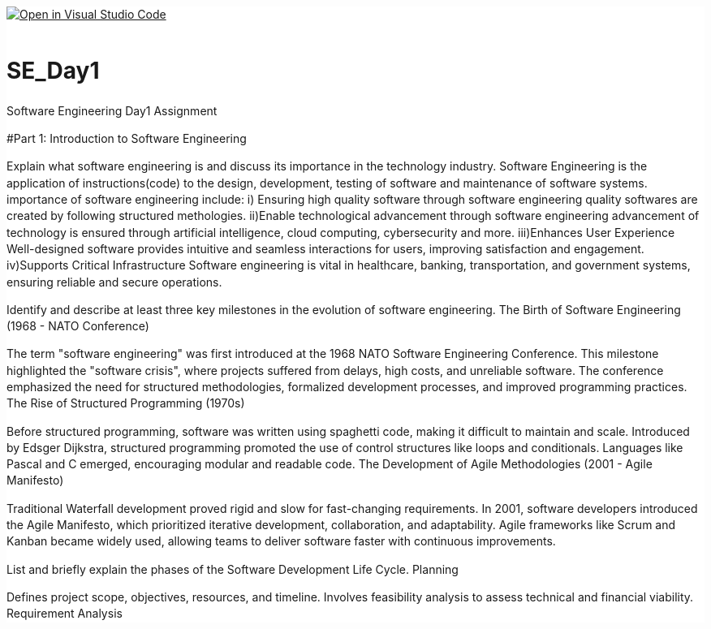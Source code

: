 [![Open in Visual Studio Code](https://classroom.github.com/assets/open-in-vscode-2e0aaae1b6195c2367325f4f02e2d04e9abb55f0b24a779b69b11b9e10269abc.svg)](https://classroom.github.com/online_ide?assignment_repo_id=18389376&assignment_repo_type=AssignmentRepo)
# SE_Day1
Software Engineering Day1 Assignment

#Part 1: Introduction to Software Engineering

Explain what software engineering is and discuss its importance in the technology industry.
Software Engineering is the  application of instructions(code) to the design, development, testing of software and maintenance of software systems.
importance of software engineering  include:
   i) Ensuring high quality software
    through software engineering quality softwares are created by following structured methologies.
   ii)Enable technological advancement
   through software engineering advancement of technology is ensured through artificial intelligence, cloud computing, cybersecurity and more.
   iii)Enhances User Experience
   Well-designed software provides intuitive and seamless interactions for users, improving satisfaction and engagement.
   iv)Supports Critical Infrastructure
   Software engineering is vital in healthcare, banking, transportation, and government systems, ensuring reliable and secure operations.

Identify and describe at least three key milestones in the evolution of software engineering.
The Birth of Software Engineering (1968 - NATO Conference)

The term "software engineering" was first introduced at the 1968 NATO Software Engineering Conference.
This milestone highlighted the "software crisis", where projects suffered from delays, high costs, and unreliable software.
The conference emphasized the need for structured methodologies, formalized development processes, and improved programming practices.
The Rise of Structured Programming (1970s)

Before structured programming, software was written using spaghetti code, making it difficult to maintain and scale.
Introduced by Edsger Dijkstra, structured programming promoted the use of control structures like loops and conditionals.
Languages like Pascal and C emerged, encouraging modular and readable code.
The Development of Agile Methodologies (2001 - Agile Manifesto)

Traditional Waterfall development proved rigid and slow for fast-changing requirements.
In 2001, software developers introduced the Agile Manifesto, which prioritized iterative development, collaboration, and adaptability.
Agile frameworks like Scrum and Kanban became widely used, allowing teams to deliver software faster with continuous improvements.

List and briefly explain the phases of the Software Development Life Cycle.
Planning

Defines project scope, objectives, resources, and timeline.
Involves feasibility analysis to assess technical and financial viability.
Requirement Analysis
